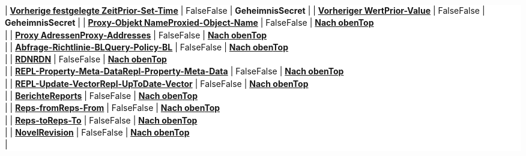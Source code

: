 | [<span data-ttu-id="65e4b-295">**Vorherige festgelegte Zeit**</span><span class="sxs-lookup"><span data-stu-id="65e4b-295">**Prior-Set-Time**</span></span>](a-priorsettime.md)                                  | <span data-ttu-id="65e4b-296">False</span><span class="sxs-lookup"><span data-stu-id="65e4b-296">False</span></span>     | <span data-ttu-id="65e4b-297">**Geheimnis**</span><span class="sxs-lookup"><span data-stu-id="65e4b-297">**Secret**</span></span>                      |
| [<span data-ttu-id="65e4b-298">**Vorheriger Wert**</span><span class="sxs-lookup"><span data-stu-id="65e4b-298">**Prior-Value**</span></span>](a-priorvalue.md)                                       | <span data-ttu-id="65e4b-299">False</span><span class="sxs-lookup"><span data-stu-id="65e4b-299">False</span></span>     | <span data-ttu-id="65e4b-300">**Geheimnis**</span><span class="sxs-lookup"><span data-stu-id="65e4b-300">**Secret**</span></span>                      |
| [<span data-ttu-id="65e4b-301">**Proxy-Objekt Name**</span><span class="sxs-lookup"><span data-stu-id="65e4b-301">**Proxied-Object-Name**</span></span>](a-proxiedobjectname.md)                        | <span data-ttu-id="65e4b-302">False</span><span class="sxs-lookup"><span data-stu-id="65e4b-302">False</span></span>     | [<span data-ttu-id="65e4b-303">**Nach oben**</span><span class="sxs-lookup"><span data-stu-id="65e4b-303">**Top**</span></span>](c-top.md)<br/> |
| [<span data-ttu-id="65e4b-304">**Proxy Adressen**</span><span class="sxs-lookup"><span data-stu-id="65e4b-304">**Proxy-Addresses**</span></span>](a-proxyaddresses.md)                               | <span data-ttu-id="65e4b-305">False</span><span class="sxs-lookup"><span data-stu-id="65e4b-305">False</span></span>     | [<span data-ttu-id="65e4b-306">**Nach oben**</span><span class="sxs-lookup"><span data-stu-id="65e4b-306">**Top**</span></span>](c-top.md)<br/> |
| [<span data-ttu-id="65e4b-307">**Abfrage-Richtlinie-BL**</span><span class="sxs-lookup"><span data-stu-id="65e4b-307">**Query-Policy-BL**</span></span>](a-querypolicybl.md)                                | <span data-ttu-id="65e4b-308">False</span><span class="sxs-lookup"><span data-stu-id="65e4b-308">False</span></span>     | [<span data-ttu-id="65e4b-309">**Nach oben**</span><span class="sxs-lookup"><span data-stu-id="65e4b-309">**Top**</span></span>](c-top.md)<br/> |
| [<span data-ttu-id="65e4b-310">**RDN**</span><span class="sxs-lookup"><span data-stu-id="65e4b-310">**RDN**</span></span>](a-name.md)                                                     | <span data-ttu-id="65e4b-311">False</span><span class="sxs-lookup"><span data-stu-id="65e4b-311">False</span></span>     | [<span data-ttu-id="65e4b-312">**Nach oben**</span><span class="sxs-lookup"><span data-stu-id="65e4b-312">**Top**</span></span>](c-top.md)<br/> |
| [<span data-ttu-id="65e4b-313">**REPL-Property-Meta-Data**</span><span class="sxs-lookup"><span data-stu-id="65e4b-313">**Repl-Property-Meta-Data**</span></span>](a-replpropertymetadata.md)                 | <span data-ttu-id="65e4b-314">False</span><span class="sxs-lookup"><span data-stu-id="65e4b-314">False</span></span>     | [<span data-ttu-id="65e4b-315">**Nach oben**</span><span class="sxs-lookup"><span data-stu-id="65e4b-315">**Top**</span></span>](c-top.md)<br/> |
| [<span data-ttu-id="65e4b-316">**REPL-Update-Vector**</span><span class="sxs-lookup"><span data-stu-id="65e4b-316">**Repl-UpToDate-Vector**</span></span>](a-repluptodatevector.md)                      | <span data-ttu-id="65e4b-317">False</span><span class="sxs-lookup"><span data-stu-id="65e4b-317">False</span></span>     | [<span data-ttu-id="65e4b-318">**Nach oben**</span><span class="sxs-lookup"><span data-stu-id="65e4b-318">**Top**</span></span>](c-top.md)<br/> |
| [<span data-ttu-id="65e4b-319">**Berichte**</span><span class="sxs-lookup"><span data-stu-id="65e4b-319">**Reports**</span></span>](a-directreports.md)                                        | <span data-ttu-id="65e4b-320">False</span><span class="sxs-lookup"><span data-stu-id="65e4b-320">False</span></span>     | [<span data-ttu-id="65e4b-321">**Nach oben**</span><span class="sxs-lookup"><span data-stu-id="65e4b-321">**Top**</span></span>](c-top.md)<br/> |
| [<span data-ttu-id="65e4b-322">**Reps-from**</span><span class="sxs-lookup"><span data-stu-id="65e4b-322">**Reps-From**</span></span>](a-repsfrom.md)                                           | <span data-ttu-id="65e4b-323">False</span><span class="sxs-lookup"><span data-stu-id="65e4b-323">False</span></span>     | [<span data-ttu-id="65e4b-324">**Nach oben**</span><span class="sxs-lookup"><span data-stu-id="65e4b-324">**Top**</span></span>](c-top.md)<br/> |
| [<span data-ttu-id="65e4b-325">**Reps-to**</span><span class="sxs-lookup"><span data-stu-id="65e4b-325">**Reps-To**</span></span>](a-repsto.md)                                               | <span data-ttu-id="65e4b-326">False</span><span class="sxs-lookup"><span data-stu-id="65e4b-326">False</span></span>     | [<span data-ttu-id="65e4b-327">**Nach oben**</span><span class="sxs-lookup"><span data-stu-id="65e4b-327">**Top**</span></span>](c-top.md)<br/> |
| [<span data-ttu-id="65e4b-328">**Novel**</span><span class="sxs-lookup"><span data-stu-id="65e4b-328">**Revision**</span></span>](a-revision.md)                                            | <span data-ttu-id="65e4b-329">False</span><span class="sxs-lookup"><span data-stu-id="65e4b-329">False</span></span>     | [<span data-ttu-id="65e4b-330">**Nach oben**</span><span class="sxs-lookup"><span data-stu-id="65e4b-330">**Top**</span></span>](c-top.md)<br/> |
